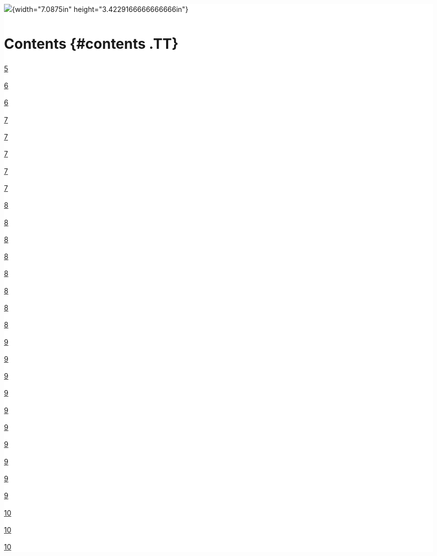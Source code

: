 ![](media/image1.jpeg){width="7.0875in" height="3.4229166666666666in"}

Contents {#contents .TT}
========

[5](#foreword)

[6](#scope)

[6](#references)

[7](#definitions-and-abbreviations)

[7](#definitions)

[7](#abbreviations)

[7](#ue-network-protocols)

[7](#general)

[8](#ftt-ims-protocol)

[8](#general-1)

[8](#ue-requested-ftt-ims-establishment-procedure)

[8](#general-2)

[8](#ue-procedures)

[8](#ue-requested-ftt-ims-establishment-procedure-initiation)

[8](#ue-requested-ftt-ims-establishment-procedure-initiation-via-restrictive-non-3gpp-access-network-type-i)

[8](#ue-requested-ftt-ims-establishment-procedure-initiation-via-restrictive-non-3gpp-access-network-type-ii)

[9](#ue-requested-ftt-ims-establishment-procedure-accepted)

[9](#eftf-procedures)

[9](#ip-packet-transport-ftt-ims-procedure)

[9](#general-3)

[9](#ue-procedures-1)

[9](#ip-packet-sending)

[9](#ip-packet-receiving)

[9](#eftf-procedures-1)

[9](#ip-packet-sending-1)

[9](#ip-packet-receiving-1)

[10](#ue-requested-ftt-ims-release-procedure)

[10](#general-4)

[10](#ue-procedures-2)
